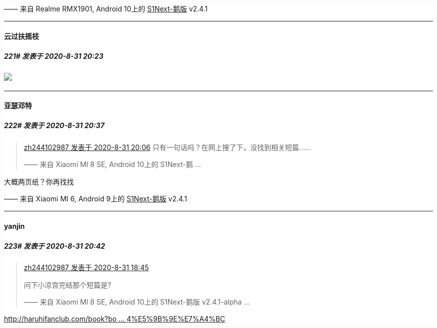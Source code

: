 —— 来自 Realme RMX1901, Android 10上的 [S1Next-鹅版](https://github.com/ykrank/S1-Next/releases) v2.4.1







*****

####  云过扶摇枝  
##### 221#       发表于 2020-8-31 20:23



<img src="https://img3.doubanio.com/view/status/l/public/6a7997396a2df21.webp" referrerpolicy="no-referrer">







*****

####  亚瑟邓特  
##### 222#       发表于 2020-8-31 20:37



<blockquote><a href="httphttps://bbs.saraba1st.com/2b/forum.php?mod=redirect&amp;goto=findpost&amp;pid=48604275&amp;ptid=1957417" target="_blank">zh244102987 发表于 2020-8-31 20:06</a>
只有一句话吗？在网上搜了下，没找到相关短篇……

—— 来自 Xiaomi MI 8 SE, Android 10上的 S1Next-鹅 ...</blockquote>
大概两页纸？你再找找

—— 来自 Xiaomi MI 6, Android 9上的 [S1Next-鹅版](https://github.com/ykrank/S1-Next/releases) v2.4.1







*****

####  yanjin  
##### 223#       发表于 2020-8-31 20:42



<blockquote><a href="httphttps://bbs.saraba1st.com/2b/forum.php?mod=redirect&amp;goto=findpost&amp;pid=48603597&amp;ptid=1957417" target="_blank">zh244102987 发表于 2020-8-31 18:45</a>

问下小凉宫完结那个短篇是?


—— 来自 Xiaomi MI 8 SE, Android 10上的 S1Next-鹅版 v2.4.1-alpha ...</blockquote>
[http://haruhifanclub.com/book?bo ... 4%E5%9B%9E%E7%A4%BC](http://haruhifanclub.com/book?book=%E5%87%89%E5%AE%AB%E6%98%A5%E6%97%A5%E7%9A%84%E5%9B%9E%E7%A4%BC)






